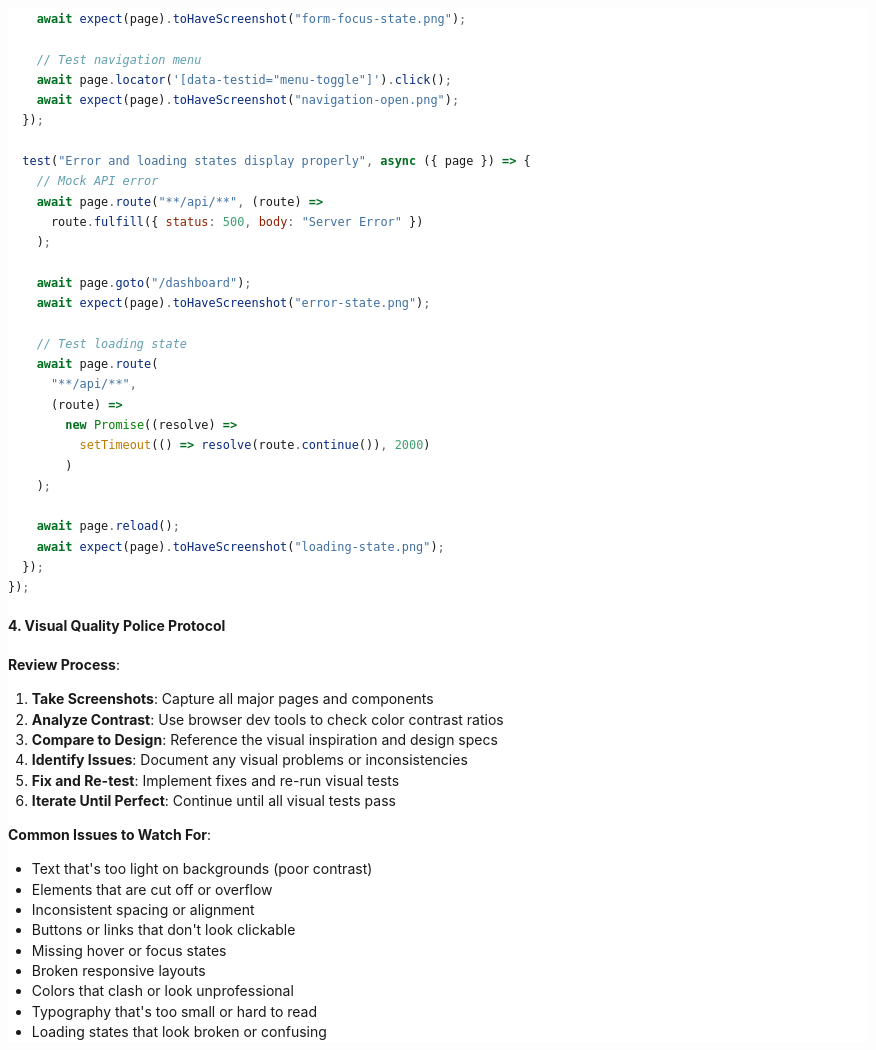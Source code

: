```javascript
    await expect(page).toHaveScreenshot("form-focus-state.png");

    // Test navigation menu
    await page.locator('[data-testid="menu-toggle"]').click();
    await expect(page).toHaveScreenshot("navigation-open.png");
  });

  test("Error and loading states display properly", async ({ page }) => {
    // Mock API error
    await page.route("**/api/**", (route) =>
      route.fulfill({ status: 500, body: "Server Error" })
    );

    await page.goto("/dashboard");
    await expect(page).toHaveScreenshot("error-state.png");

    // Test loading state
    await page.route(
      "**/api/**",
      (route) =>
        new Promise((resolve) =>
          setTimeout(() => resolve(route.continue()), 2000)
        )
    );

    await page.reload();
    await expect(page).toHaveScreenshot("loading-state.png");
  });
});
```

#### 4. Visual Quality Police Protocol

**Review Process**:

1. **Take Screenshots**: Capture all major pages and components
2. **Analyze Contrast**: Use browser dev tools to check color contrast ratios
3. **Compare to Design**: Reference the visual inspiration and design specs
4. **Identify Issues**: Document any visual problems or inconsistencies
5. **Fix and Re-test**: Implement fixes and re-run visual tests
6. **Iterate Until Perfect**: Continue until all visual tests pass

**Common Issues to Watch For**:

- Text that's too light on backgrounds (poor contrast)
- Elements that are cut off or overflow
- Inconsistent spacing or alignment
- Buttons or links that don't look clickable
- Missing hover or focus states
- Broken responsive layouts
- Colors that clash or look unprofessional
- Typography that's too small or hard to read
- Loading states that look broken or confusing
